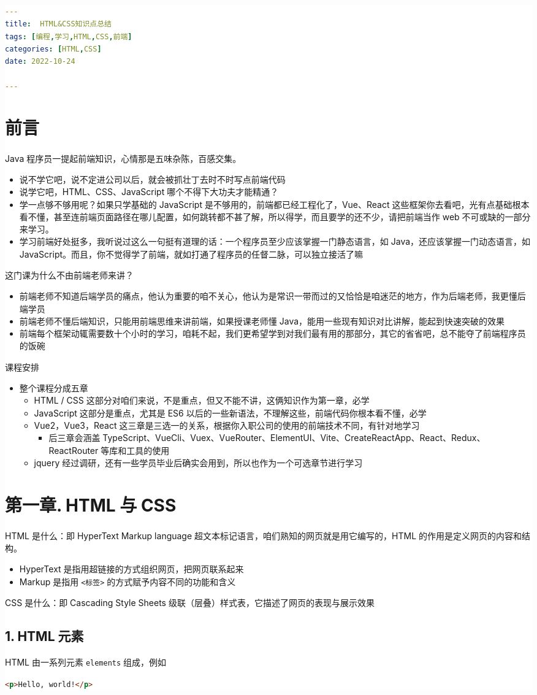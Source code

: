 ```yaml
---
title:  HTML&CSS知识点总结
tags: [编程,学习,HTML,CSS,前端]
categories: [HTML,CSS]
date: 2022-10-24

---
```

# 前言

Java 程序员一提起前端知识，心情那是五味杂陈，百感交集。

* 说不学它吧，说不定进公司以后，就会被抓壮丁去时不时写点前端代码
* 说学它吧，HTML、CSS、JavaScript 哪个不得下大功夫才能精通？
* 学一点够不够用呢？如果只学基础的 JavaScript 是不够用的，前端都已经工程化了，Vue、React 这些框架你去看吧，光有点基础根本看不懂，甚至连前端页面路径在哪儿配置，如何跳转都不甚了解，所以得学，而且要学的还不少，请把前端当作 web 不可或缺的一部分来学习。
* 学习前端好处挺多，我听说过这么一句挺有道理的话：一个程序员至少应该掌握一门静态语言，如 Java，还应该掌握一门动态语言，如 JavaScript。而且，你不觉得学了前端，就如打通了程序员的任督二脉，可以独立接活了嘛

这门课为什么不由前端老师来讲？

* 前端老师不知道后端学员的痛点，他认为重要的咱不关心，他认为是常识一带而过的又恰恰是咱迷茫的地方，作为后端老师，我更懂后端学员
* 前端老师不懂后端知识，只能用前端思维来讲前端，如果授课老师懂 Java，能用一些现有知识对比讲解，能起到快速突破的效果
* 前端每个框架动辄需要数十个小时的学习，咱耗不起，我们更希望学到对我们最有用的那部分，其它的省省吧，总不能夺了前端程序员的饭碗

课程安排

* 整个课程分成五章
  * HTML / CSS 这部分对咱们来说，不是重点，但又不能不讲，这俩知识作为第一章，必学
  * JavaScript 这部分是重点，尤其是 ES6 以后的一些新语法，不理解这些，前端代码你根本看不懂，必学
  * Vue2，Vue3，React 这三章是三选一的关系，根据你入职公司的使用的前端技术不同，有针对地学习
    * 后三章会涵盖 TypeScript、VueCli、Vuex、VueRouter、ElementUI、Vite、CreateReactApp、React、Redux、ReactRouter 等库和工具的使用
  * jquery 经过调研，还有一些学员毕业后确实会用到，所以也作为一个可选章节进行学习



# 第一章. HTML 与 CSS

HTML 是什么：即 HyperText Markup language 超文本标记语言，咱们熟知的网页就是用它编写的，HTML 的作用是定义网页的内容和结构。

* HyperText 是指用超链接的方式组织网页，把网页联系起来
* Markup 是指用 `<标签>` 的方式赋予内容不同的功能和含义

CSS 是什么：即 Cascading  Style  Sheets 级联（层叠）样式表，它描述了网页的表现与展示效果



## 1. HTML 元素

HTML 由一系列元素 `elements` 组成，例如

```html
<p>Hello, world!</p>
```
